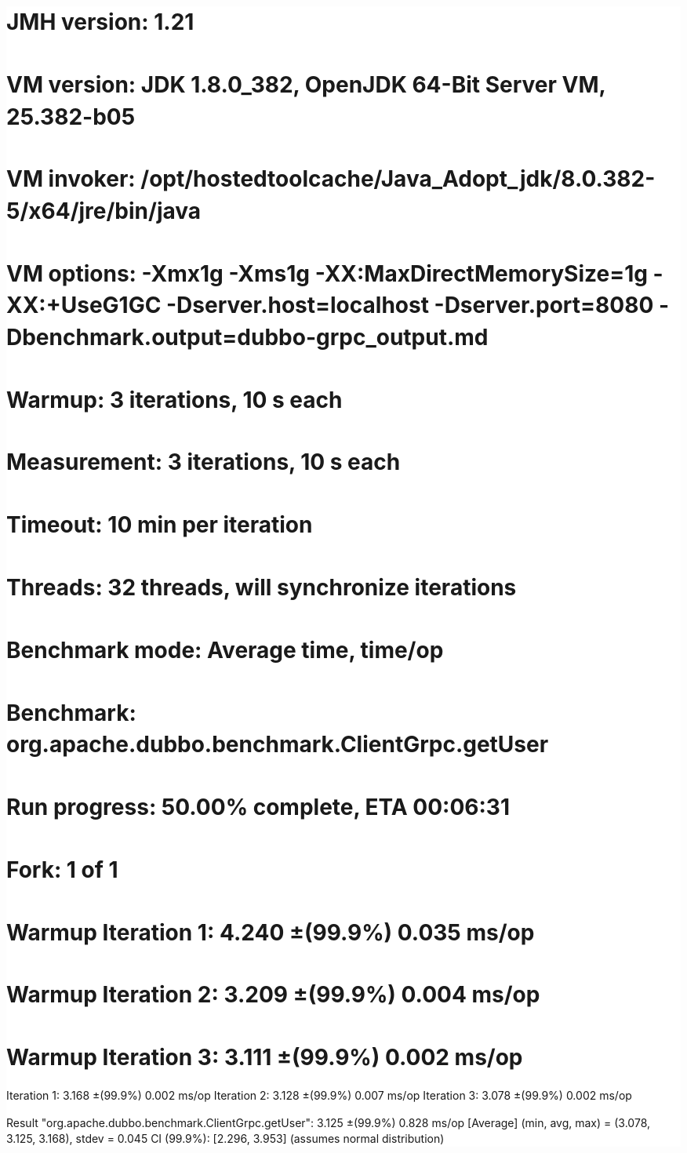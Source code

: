 
# JMH version: 1.21
# VM version: JDK 1.8.0_382, OpenJDK 64-Bit Server VM, 25.382-b05
# VM invoker: /opt/hostedtoolcache/Java_Adopt_jdk/8.0.382-5/x64/jre/bin/java
# VM options: -Xmx1g -Xms1g -XX:MaxDirectMemorySize=1g -XX:+UseG1GC -Dserver.host=localhost -Dserver.port=8080 -Dbenchmark.output=dubbo-grpc_output.md
# Warmup: 3 iterations, 10 s each
# Measurement: 3 iterations, 10 s each
# Timeout: 10 min per iteration
# Threads: 32 threads, will synchronize iterations
# Benchmark mode: Average time, time/op
# Benchmark: org.apache.dubbo.benchmark.ClientGrpc.getUser

# Run progress: 50.00% complete, ETA 00:06:31
# Fork: 1 of 1
# Warmup Iteration   1: 4.240 ±(99.9%) 0.035 ms/op
# Warmup Iteration   2: 3.209 ±(99.9%) 0.004 ms/op
# Warmup Iteration   3: 3.111 ±(99.9%) 0.002 ms/op
Iteration   1: 3.168 ±(99.9%) 0.002 ms/op
Iteration   2: 3.128 ±(99.9%) 0.007 ms/op
Iteration   3: 3.078 ±(99.9%) 0.002 ms/op


Result "org.apache.dubbo.benchmark.ClientGrpc.getUser":
  3.125 ±(99.9%) 0.828 ms/op [Average]
  (min, avg, max) = (3.078, 3.125, 3.168), stdev = 0.045
  CI (99.9%): [2.296, 3.953] (assumes normal distribution)
